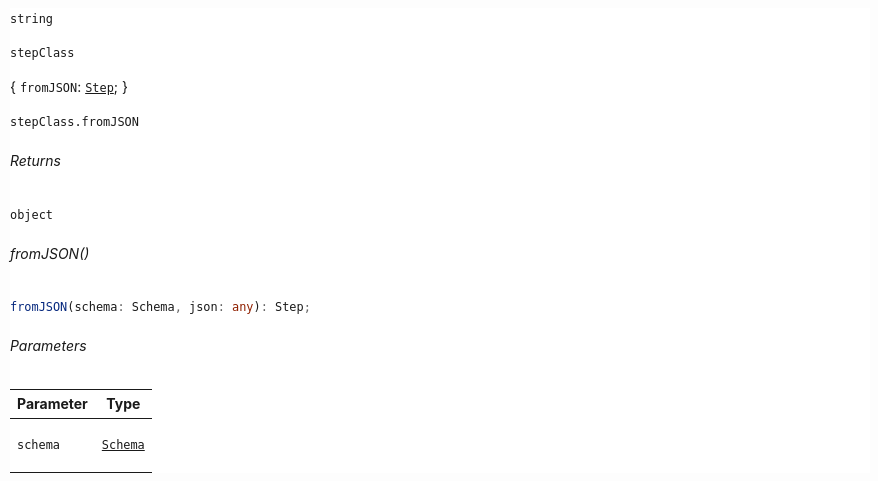 </td>
<td>

`string`

</td>
</tr>
<tr>
<td>

`stepClass`

</td>
<td>

\{ `fromJSON`: [`Step`](#step); \}

</td>
</tr>
<tr>
<td>

`stepClass.fromJSON`

</td>
</tr>
</tbody>
</table>

###### Returns

`object`

###### fromJSON()

```ts
fromJSON(schema: Schema, json: any): Step;
```

###### Parameters

<table>
<thead>
<tr>
<th>Parameter</th>
<th>Type</th>
</tr>
</thead>
<tbody>
<tr>
<td>

`schema`

</td>
<td>

[`Schema`](model.md#schema-3)
